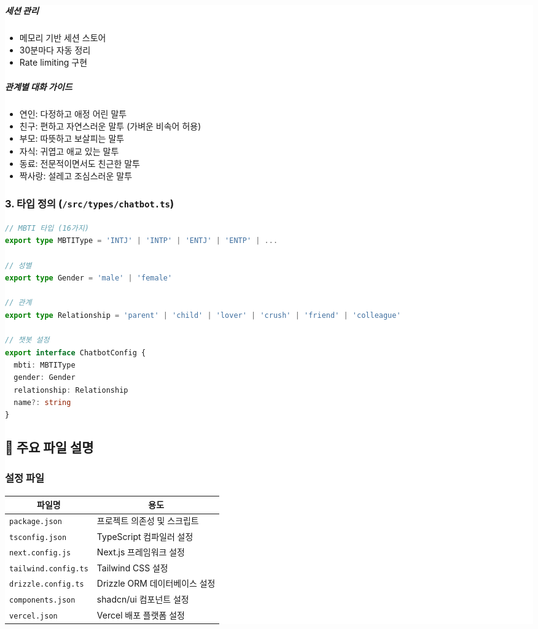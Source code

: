 ##### 세션 관리
- 메모리 기반 세션 스토어
- 30분마다 자동 정리
- Rate limiting 구현

##### 관계별 대화 가이드
- 연인: 다정하고 애정 어린 말투
- 친구: 편하고 자연스러운 말투 (가벼운 비속어 허용)
- 부모: 따뜻하고 보살피는 말투
- 자식: 귀엽고 애교 있는 말투
- 동료: 전문적이면서도 친근한 말투
- 짝사랑: 설레고 조심스러운 말투

### 3. 타입 정의 (`/src/types/chatbot.ts`)

```typescript
// MBTI 타입 (16가지)
export type MBTIType = 'INTJ' | 'INTP' | 'ENTJ' | 'ENTP' | ...

// 성별
export type Gender = 'male' | 'female'

// 관계
export type Relationship = 'parent' | 'child' | 'lover' | 'crush' | 'friend' | 'colleague'

// 챗봇 설정
export interface ChatbotConfig {
  mbti: MBTIType
  gender: Gender
  relationship: Relationship
  name?: string
}
```

## 📝 주요 파일 설명

### 설정 파일

| 파일명 | 용도 |
|--------|------|
| `package.json` | 프로젝트 의존성 및 스크립트 |
| `tsconfig.json` | TypeScript 컴파일러 설정 |
| `next.config.js` | Next.js 프레임워크 설정 |
| `tailwind.config.ts` | Tailwind CSS 설정 |
| `drizzle.config.ts` | Drizzle ORM 데이터베이스 설정 |
| `components.json` | shadcn/ui 컴포넌트 설정 |
| `vercel.json` | Vercel 배포 플랫폼 설정 |
